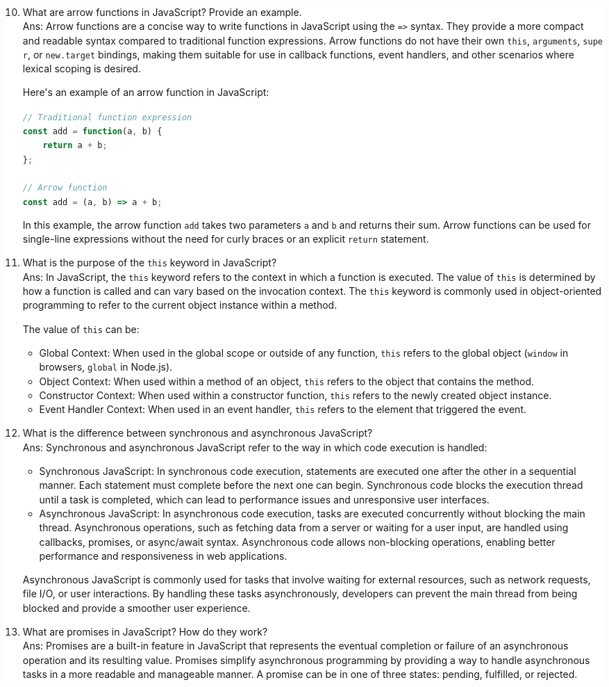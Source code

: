 10. What are arrow functions in JavaScript? Provide an example.<br/>
    Ans: Arrow functions are a concise way to write functions in JavaScript using the `=>` syntax. They provide a more compact and readable syntax compared to traditional function expressions. Arrow functions do not have their own `this`, `arguments`, `super`, or `new.target` bindings, making them suitable for use in callback functions, event handlers, and other scenarios where lexical scoping is desired.

    Here's an example of an arrow function in JavaScript:

    ```javascript
    // Traditional function expression
    const add = function(a, b) {
        return a + b;
    };

    // Arrow function
    const add = (a, b) => a + b;
    ```

    In this example, the arrow function `add` takes two parameters `a` and `b` and returns their sum. Arrow functions can be used for single-line expressions without the need for curly braces or an explicit `return` statement.

11. What is the purpose of the `this` keyword in JavaScript?<br/>
    Ans: In JavaScript, the `this` keyword refers to the context in which a function is executed. The value of `this` is determined by how a function is called and can vary based on the invocation context. The `this` keyword is commonly used in object-oriented programming to refer to the current object instance within a method.

    The value of `this` can be:
    - Global Context: When used in the global scope or outside of any function, `this` refers to the global object (`window` in browsers, `global` in Node.js).
    - Object Context: When used within a method of an object, `this` refers to the object that contains the method.
    - Constructor Context: When used within a constructor function, `this` refers to the newly created object instance.
    - Event Handler Context: When used in an event handler, `this` refers to the element that triggered the event.

12. What is the difference between synchronous and asynchronous JavaScript?<br/>
    Ans: Synchronous and asynchronous JavaScript refer to the way in which code execution is handled:
    - Synchronous JavaScript: In synchronous code execution, statements are executed one after the other in a sequential manner. Each statement must complete before the next one can begin. Synchronous code blocks the execution thread until a task is completed, which can lead to performance issues and unresponsive user interfaces.
    - Asynchronous JavaScript: In asynchronous code execution, tasks are executed concurrently without blocking the main thread. Asynchronous operations, such as fetching data from a server or waiting for a user input, are handled using callbacks, promises, or async/await syntax. Asynchronous code allows non-blocking operations, enabling better performance and responsiveness in web applications.

    Asynchronous JavaScript is commonly used for tasks that involve waiting for external resources, such as network requests, file I/O, or user interactions. By handling these tasks asynchronously, developers can prevent the main thread from being blocked and provide a smoother user experience.

13. What are promises in JavaScript? How do they work?<br/>
    Ans: Promises are a built-in feature in JavaScript that represents the eventual completion or failure of an asynchronous operation and its resulting value. Promises simplify asynchronous programming by providing a way to handle asynchronous tasks in a more readable and manageable manner. A promise can be in one of three states: pending, fulfilled, or rejected.
